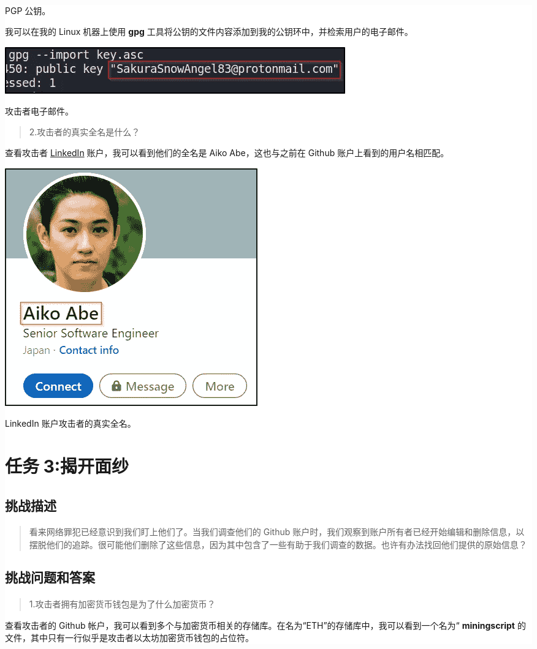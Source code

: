 PGP 公钥。

我可以在我的 Linux 机器上使用 **gpg** 工具将公钥的文件内容添加到我的公钥环中，并检索用户的电子邮件。

![](img/0cc9c1c356b5926146b4e6b375a98a89.png)

攻击者电子邮件。

> 2.攻击者的真实全名是什么？

查看攻击者 [LinkedIn](https://www.linkedin.com/in/sakurasnowangelaiko/?originalSubdomain=jp) 账户，我可以看到他们的全名是 Aiko Abe，这也与之前在 Github 账户上看到的用户名相匹配。

![](img/17e70a6a38d6c64c9b8daff247633e2b.png)

LinkedIn 账户攻击者的真实全名。

# 任务 3:揭开面纱

## 挑战描述

> 看来网络罪犯已经意识到我们盯上他们了。当我们调查他们的 Github 账户时，我们观察到账户所有者已经开始编辑和删除信息，以摆脱他们的追踪。很可能他们删除了这些信息，因为其中包含了一些有助于我们调查的数据。也许有办法找回他们提供的原始信息？

## 挑战问题和答案

> 1.攻击者拥有加密货币钱包是为了什么加密货币？

查看攻击者的 Github 帐户，我可以看到多个与加密货币相关的存储库。在名为“ETH”的存储库中，我可以看到一个名为“ **miningscript** 的文件，其中只有一行似乎是攻击者以太坊加密货币钱包的占位符。
